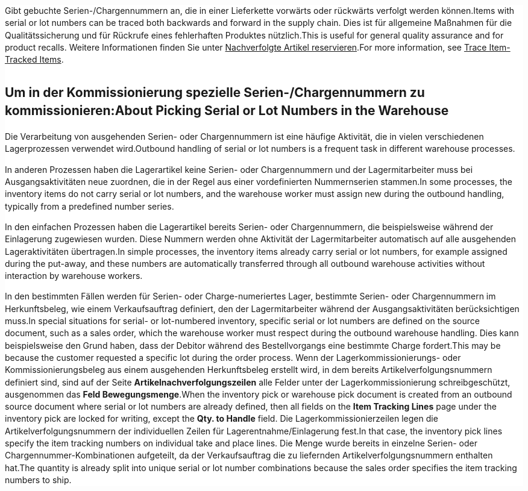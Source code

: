 <span data-ttu-id="c2e70-110">Gibt gebuchte Serien-/Chargennummern an, die in einer Lieferkette vorwärts oder rückwärts verfolgt werden können.</span><span class="sxs-lookup"><span data-stu-id="c2e70-110">Items with serial or lot numbers can be traced both backwards and forward in the supply chain.</span></span> <span data-ttu-id="c2e70-111">Dies ist für allgemeine Maßnahmen für die Qualitätssicherung und für Rückrufe eines fehlerhaften Produktes nützlich.</span><span class="sxs-lookup"><span data-stu-id="c2e70-111">This is useful for general quality assurance and for product recalls.</span></span> <span data-ttu-id="c2e70-112">Weitere Informationen finden Sie unter [Nachverfolgte Artikel reservieren](inventory-how-to-trace-item-tracked-items.md).</span><span class="sxs-lookup"><span data-stu-id="c2e70-112">For more information, see [Trace Item-Tracked Items](inventory-how-to-trace-item-tracked-items.md).</span></span>

## <a name="about-picking-serial-or-lot-numbers-in-the-warehouse"></a><span data-ttu-id="c2e70-113">Um in der Kommissionierung spezielle Serien-/Chargennummern zu kommissionieren:</span><span class="sxs-lookup"><span data-stu-id="c2e70-113">About Picking Serial or Lot Numbers in the Warehouse</span></span>
<span data-ttu-id="c2e70-114">Die Verarbeitung von ausgehenden Serien- oder Chargennummern ist eine häufige Aktivität, die in vielen verschiedenen Lagerprozessen verwendet wird.</span><span class="sxs-lookup"><span data-stu-id="c2e70-114">Outbound handling of serial or lot numbers is a frequent task in different warehouse processes.</span></span>  

<span data-ttu-id="c2e70-115">In anderen Prozessen haben die Lagerartikel keine Serien- oder Chargennummern und der Lagermitarbeiter muss bei Ausgangsaktivitäten neue zuordnen, die in der Regel aus einer vordefinierten Nummernserien stammen.</span><span class="sxs-lookup"><span data-stu-id="c2e70-115">In some processes, the inventory items do not carry serial or lot numbers, and the warehouse worker must assign new during the outbound handling, typically from a predefined number series.</span></span>

<span data-ttu-id="c2e70-116">In den einfachen Prozessen haben die Lagerartikel bereits Serien- oder Chargennummern, die beispielsweise während der Einlagerung zugewiesen wurden. Diese Nummern werden ohne Aktivität der Lagermitarbeiter automatisch auf alle ausgehenden Lageraktivitäten übertragen.</span><span class="sxs-lookup"><span data-stu-id="c2e70-116">In simple processes, the inventory items already carry serial or lot numbers, for example assigned during the put-away, and these numbers are automatically transferred through all outbound warehouse activities without interaction by warehouse workers.</span></span>

<span data-ttu-id="c2e70-117">In den bestimmten Fällen werden für Serien- oder Charge-numeriertes Lager, bestimmte Serien- oder Chargennummern im Herkunftsbeleg, wie einem Verkaufsauftrag definiert, den der Lagermitarbeiter während der Ausgangsaktivitäten berücksichtigen muss.</span><span class="sxs-lookup"><span data-stu-id="c2e70-117">In special situations for serial- or lot-numbered inventory, specific serial or lot numbers are defined on the source document, such as a sales order, which the warehouse worker must respect during the outbound warehouse handling.</span></span> <span data-ttu-id="c2e70-118">Dies kann beispielsweise den Grund haben, dass der Debitor während des Bestellvorgangs eine bestimmte Charge fordert.</span><span class="sxs-lookup"><span data-stu-id="c2e70-118">This may be because the customer requested a specific lot during the order process.</span></span> <span data-ttu-id="c2e70-119">Wenn der Lagerkommissionierungs- oder Kommissionierungsbeleg aus einem ausgehenden Herkunftsbeleg erstellt wird, in dem bereits Artikelverfolgungsnummern definiert sind, sind auf der Seite **Artikelnachverfolgungszeilen** alle Felder unter der Lagerkommissionierung schreibgeschützt, ausgenommen das **Feld Bewegungsmenge**.</span><span class="sxs-lookup"><span data-stu-id="c2e70-119">When the inventory pick or warehouse pick document is created from an outbound source document where serial or lot numbers are already defined, then all fields on the **Item Tracking Lines** page under the inventory pick are locked for writing, except the **Qty. to Handle** field.</span></span> <span data-ttu-id="c2e70-120">Die Lagerkommissionierzeilen legen die Artikelverfolgungsnummern der individuellen Zeilen für Lagerentnahme/Einlagerung fest.</span><span class="sxs-lookup"><span data-stu-id="c2e70-120">In that case, the inventory pick lines specify the item tracking numbers on individual take and place lines.</span></span> <span data-ttu-id="c2e70-121">Die Menge wurde bereits in einzelne Serien- oder Chargennummer-Kombinationen aufgeteilt, da der Verkaufsauftrag die zu liefernden Artikelverfolgungsnummern enthalten hat.</span><span class="sxs-lookup"><span data-stu-id="c2e70-121">The quantity is already split into unique serial or lot number combinations because the sales order specifies the item tracking numbers to ship.</span></span>  
